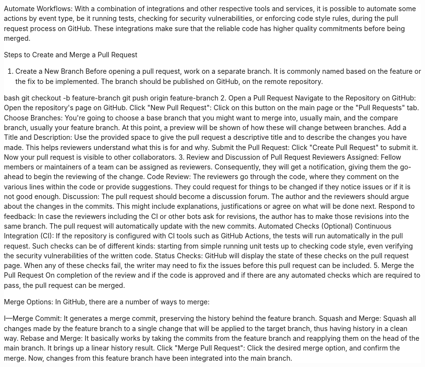 Automate Workflows: With a combination of integrations and other respective tools and services, it is possible to automate some actions by event type, be it running tests, checking for security vulnerabilities, or enforcing code style rules, during the pull request process on GitHub. These integrations make sure that the reliable code has higher quality commitments before being merged.

Steps to Create and Merge a Pull Request
1. Create a New Branch
Before opening a pull request, work on a separate branch. It is commonly named based on the feature or the fix to be implemented. The branch should be published on GitHub, on the remote repository.

bash
git checkout -b feature-branch
git push origin feature-branch
2. Open a Pull Request
Navigate to the Repository on GitHub: Open the repository's page on GitHub.
Click "New Pull Request": Click on this button on the main page or the "Pull Requests" tab.
Choose Branches: You're going to choose a base branch that you might want to merge into, usually main, and the compare branch, usually your feature branch. At this point, a preview will be shown of how these will change between branches.
Add a Title and Description: Use the provided space to give the pull request a descriptive title and to describe the changes you have made. This helps reviewers understand what this is for and why.
Submit the Pull Request: Click "Create Pull Request" to submit it. Now your pull request is visible to other collaborators.
3. Review and Discussion of Pull Request
Reviewers Assigned: Fellow members or maintainers of a team can be assigned as reviewers. Consequently, they will get a notification, giving them the go-ahead to begin the reviewing of the change.
Code Review: The reviewers go through the code, where they comment on the various lines within the code or provide suggestions. They could request for things to be changed if they notice issues or if it is not good enough.
Discussion: The pull request should become a discussion forum. The author and the reviewers should argue about the changes in the commits. This might include explanations, justifications or agree on what will be done next.
Respond to feedback: In case the reviewers including the CI or other bots ask for revisions, the author has to make those revisions into the same branch. The pull request will automatically update with the new commits.
Automated Checks (Optional)
Continuous Integration (CI): If the repository is configured with CI tools such as GitHub Actions, the tests will run automatically in the pull request. Such checks can be of different kinds: starting from simple running unit tests up to checking code style, even verifying the security vulnerabilities of the written code.
Status Checks: GitHub will display the state of these checks on the pull request page. When any of these checks fail, the writer may need to fix the issues before this pull request can be included.
5. Merge the Pull Request
On completion of the review and if the code is approved and if there are any automated checks which are required to pass, the pull request can be merged.

Merge Options: In GitHub, there are a number of ways to merge:

I—Merge Commit: It generates a merge commit, preserving the history behind the feature branch.
Squash and Merge: Squash all changes made by the feature branch to a single change that will be applied to the target branch, thus having history in a clean way.
Rebase and Merge: It basically works by taking the commits from the feature branch and reapplying them on the head of the main branch. It brings up a linear history result.
Click "Merge Pull Request": Click the desired merge option, and confirm the merge. Now, changes from this feature branch have been integrated into the main branch.
